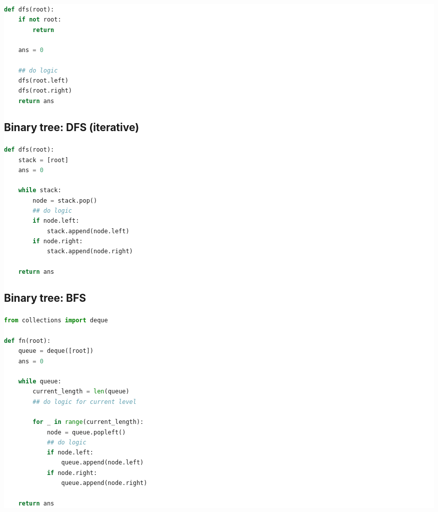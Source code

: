 ```python
def dfs(root):
    if not root:
        return
    
    ans = 0

    ## do logic
    dfs(root.left)
    dfs(root.right)
    return ans
```

## Binary tree: DFS (iterative)

```python
def dfs(root):
    stack = [root]
    ans = 0

    while stack:
        node = stack.pop()
        ## do logic
        if node.left:
            stack.append(node.left)
        if node.right:
            stack.append(node.right)

    return ans
```

## Binary tree: BFS

```python
from collections import deque

def fn(root):
    queue = deque([root])
    ans = 0

    while queue:
        current_length = len(queue)
        ## do logic for current level

        for _ in range(current_length):
            node = queue.popleft()
            ## do logic
            if node.left:
                queue.append(node.left)
            if node.right:
                queue.append(node.right)

    return ans
```
